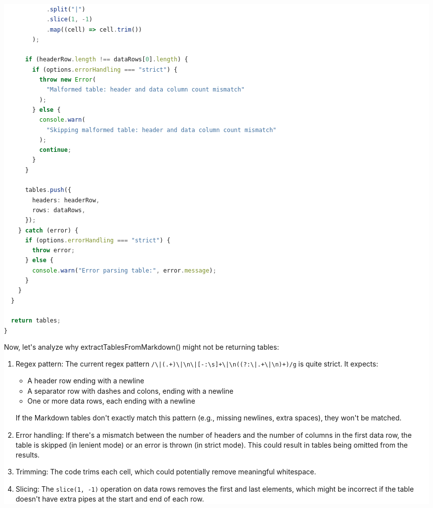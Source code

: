 ```typescript
            .split("|")
            .slice(1, -1)
            .map((cell) => cell.trim())
        );

      if (headerRow.length !== dataRows[0].length) {
        if (options.errorHandling === "strict") {
          throw new Error(
            "Malformed table: header and data column count mismatch"
          );
        } else {
          console.warn(
            "Skipping malformed table: header and data column count mismatch"
          );
          continue;
        }
      }

      tables.push({
        headers: headerRow,
        rows: dataRows,
      });
    } catch (error) {
      if (options.errorHandling === "strict") {
        throw error;
      } else {
        console.warn("Error parsing table:", error.message);
      }
    }
  }

  return tables;
}
```

Now, let's analyze why extractTablesFromMarkdown() might not be returning tables:

1. Regex pattern: The current regex pattern `/\|(.+)\|\n\|[-:\s]+\|\n((?:\|.+\|\n)+)/g` is quite strict. It expects:

   - A header row ending with a newline
   - A separator row with dashes and colons, ending with a newline
   - One or more data rows, each ending with a newline

   If the Markdown tables don't exactly match this pattern (e.g., missing newlines, extra spaces), they won't be matched.

2. Error handling: If there's a mismatch between the number of headers and the number of columns in the first data row, the table is skipped (in lenient mode) or an error is thrown (in strict mode). This could result in tables being omitted from the results.

3. Trimming: The code trims each cell, which could potentially remove meaningful whitespace.

4. Slicing: The `slice(1, -1)` operation on data rows removes the first and last elements, which might be incorrect if the table doesn't have extra pipes at the start and end of each row.
